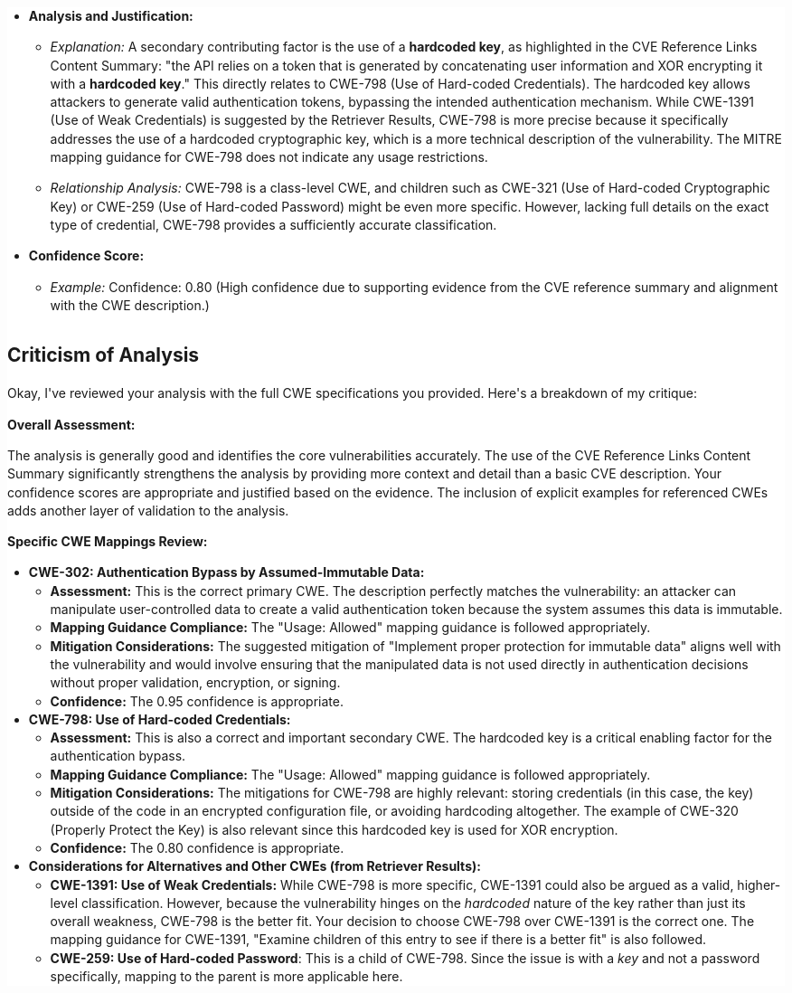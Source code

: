 
- **Analysis and Justification:**  
  - *Explanation:* A secondary contributing factor is the use of a **hardcoded key**, as highlighted in the CVE Reference Links Content Summary: "the API relies on a token that is generated by concatenating user information and XOR encrypting it with a **hardcoded key**." This directly relates to CWE-798 (Use of Hard-coded Credentials). The hardcoded key allows attackers to generate valid authentication tokens, bypassing the intended authentication mechanism. While CWE-1391 (Use of Weak Credentials) is suggested by the Retriever Results, CWE-798 is more precise because it specifically addresses the use of a hardcoded cryptographic key, which is a more technical description of the vulnerability. The MITRE mapping guidance for CWE-798 does not indicate any usage restrictions.
  
  - *Relationship Analysis:* CWE-798 is a class-level CWE, and children such as CWE-321 (Use of Hard-coded Cryptographic Key) or CWE-259 (Use of Hard-coded Password) might be even more specific. However, lacking full details on the exact type of credential, CWE-798 provides a sufficiently accurate classification.

- **Confidence Score:**  
  - *Example:* Confidence: 0.80 (High confidence due to supporting evidence from the CVE reference summary and alignment with the CWE description.)

## Criticism of Analysis

Okay, I've reviewed your analysis with the full CWE specifications you provided. Here's a breakdown of my critique:

**Overall Assessment:**

The analysis is generally good and identifies the core vulnerabilities accurately. The use of the CVE Reference Links Content Summary significantly strengthens the analysis by providing more context and detail than a basic CVE description. Your confidence scores are appropriate and justified based on the evidence. The inclusion of explicit examples for referenced CWEs adds another layer of validation to the analysis.

**Specific CWE Mappings Review:**

*   **CWE-302: Authentication Bypass by Assumed-Immutable Data:**
    *   **Assessment:** This is the correct primary CWE. The description perfectly matches the vulnerability: an attacker can manipulate user-controlled data to create a valid authentication token because the system assumes this data is immutable.
    *   **Mapping Guidance Compliance:** The "Usage: Allowed" mapping guidance is followed appropriately.
    *   **Mitigation Considerations:** The suggested mitigation of "Implement proper protection for immutable data" aligns well with the vulnerability and would involve ensuring that the manipulated data is not used directly in authentication decisions without proper validation, encryption, or signing.
    *   **Confidence:** The 0.95 confidence is appropriate.
*   **CWE-798: Use of Hard-coded Credentials:**
    *   **Assessment:** This is also a correct and important secondary CWE.  The hardcoded key is a critical enabling factor for the authentication bypass.
    *   **Mapping Guidance Compliance:** The "Usage: Allowed" mapping guidance is followed appropriately.
    *   **Mitigation Considerations:** The mitigations for CWE-798 are highly relevant: storing credentials (in this case, the key) outside of the code in an encrypted configuration file, or avoiding hardcoding altogether. The example of CWE-320 (Properly Protect the Key) is also relevant since this hardcoded key is used for XOR encryption.
    *   **Confidence:** The 0.80 confidence is appropriate.
*   **Considerations for Alternatives and Other CWEs (from Retriever Results):**
    *   **CWE-1391: Use of Weak Credentials:** While CWE-798 is more specific, CWE-1391 could also be argued as a valid, higher-level classification. However, because the vulnerability hinges on the *hardcoded* nature of the key rather than just its overall weakness, CWE-798 is the better fit. Your decision to choose CWE-798 over CWE-1391 is the correct one. The mapping guidance for CWE-1391, "Examine children of this entry to see if there is a better fit" is also followed.
    *   **CWE-259: Use of Hard-coded Password**: This is a child of CWE-798. Since the issue is with a *key* and not a password specifically, mapping to the parent is more applicable here.